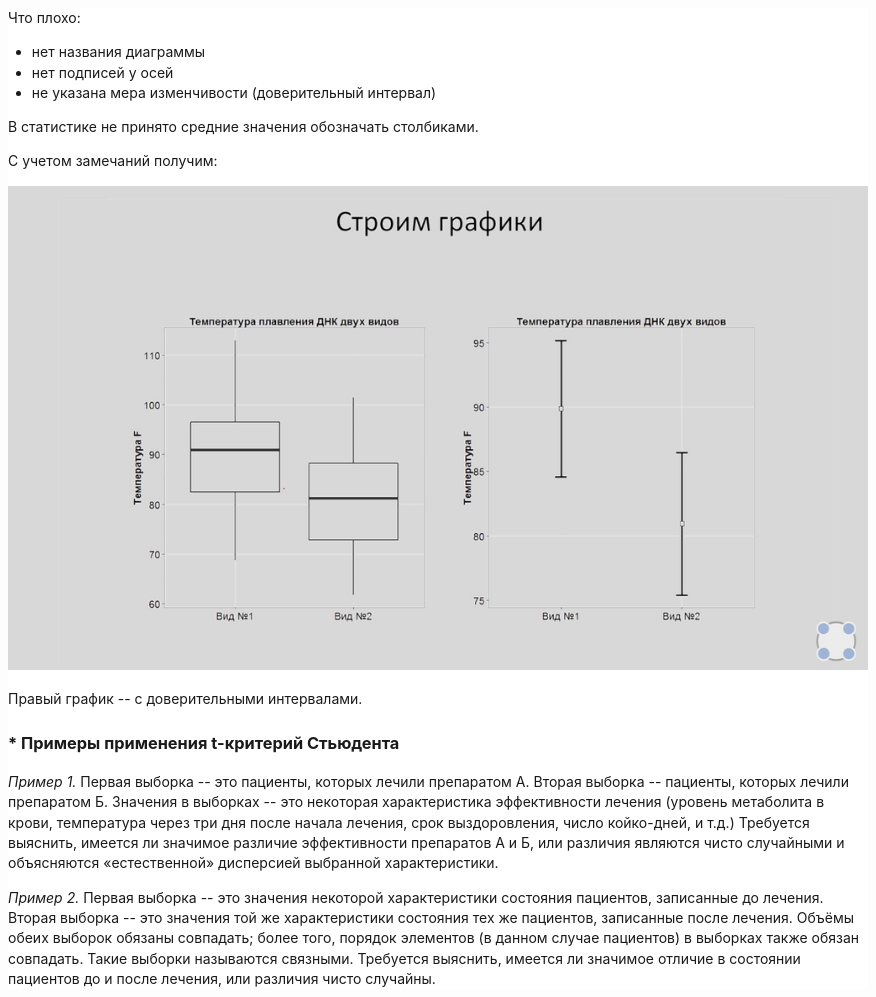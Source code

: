 Что плохо:

* нет названия диаграммы
* нет подписей у осей
* не указана мера изменчивости (доверительный интервал)

В статистике не принято средние значения обозначать столбиками.

С учетом замечаний получим:

![Хорошие диаграммы](media/week2/011-box-plots.jpg)

Правый график -- с доверительными интервалами.

### *️ Примеры применения t-критерий Стьюдента

_Пример 1._ Первая выборка -- это пациенты, которых лечили препаратом
А. Вторая выборка -- пациенты, которых лечили препаратом Б. Значения в
выборках -- это некоторая характеристика эффективности лечения (уровень
метаболита в крови, температура через три дня после начала лечения, срок
выздоровления, число койко-дней, и т.д.) Требуется выяснить, имеется ли
значимое различие эффективности препаратов А и Б, или различия являются
чисто случайными и объясняются «естественной» дисперсией выбранной
характеристики.

_Пример 2._ Первая выборка -- это значения некоторой характеристики
состояния пациентов, записанные до лечения. Вторая выборка -- это
значения той же характеристики состояния тех же пациентов, записанные
после лечения. Объёмы обеих выборок обязаны совпадать; более того,
порядок элементов (в данном случае пациентов) в выборках также обязан
совпадать. Такие выборки называются связными. Требуется выяснить,
имеется ли значимое отличие в состоянии пациентов до и после лечения,
или различия чисто случайны.

